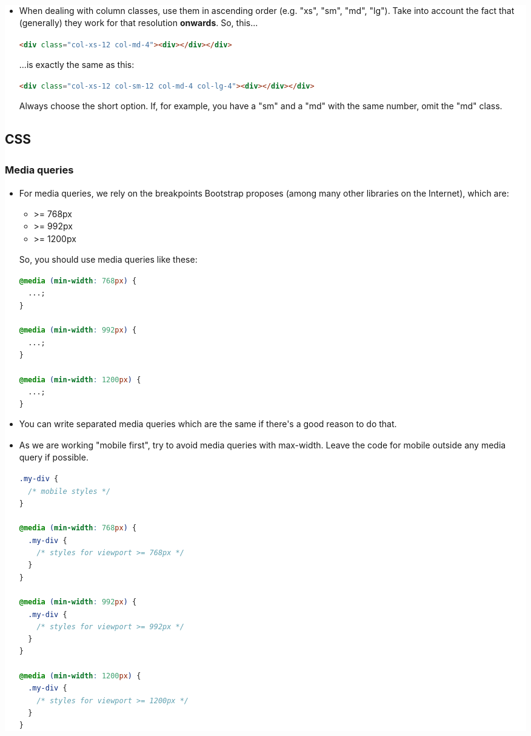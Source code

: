 - When dealing with column classes, use them in ascending order (e.g. "xs", "sm", "md", "lg"). Take into account the fact that (generally) they work for that resolution **onwards**. So, this...

  ```html
  <div class="col-xs-12 col-md-4"><div></div></div>
  ```

  ...is exactly the same as this:

  ```html
  <div class="col-xs-12 col-sm-12 col-md-4 col-lg-4"><div></div></div>
  ```

  Always choose the short option. If, for example, you have a "sm" and a "md" with the same number, omit the "md" class.

## CSS

### **Media queries**

- For media queries, we rely on the breakpoints Bootstrap proposes (among many other libraries on the Internet), which are:

  - \>= 768px
  - \>= 992px
  - \>= 1200px

  So, you should use media queries like these:

  ```css
  @media (min-width: 768px) {
    ...;
  }

  @media (min-width: 992px) {
    ...;
  }

  @media (min-width: 1200px) {
    ...;
  }
  ```

- You can write separated media queries which are the same if there's a good reason to do that.
- As we are working "mobile first", try to avoid media queries with max-width. Leave the code for mobile outside any media query if possible.

  ```css
  .my-div {
    /* mobile styles */
  }

  @media (min-width: 768px) {
    .my-div {
      /* styles for viewport >= 768px */
    }
  }

  @media (min-width: 992px) {
    .my-div {
      /* styles for viewport >= 992px */
    }
  }

  @media (min-width: 1200px) {
    .my-div {
      /* styles for viewport >= 1200px */
    }
  }
  ```